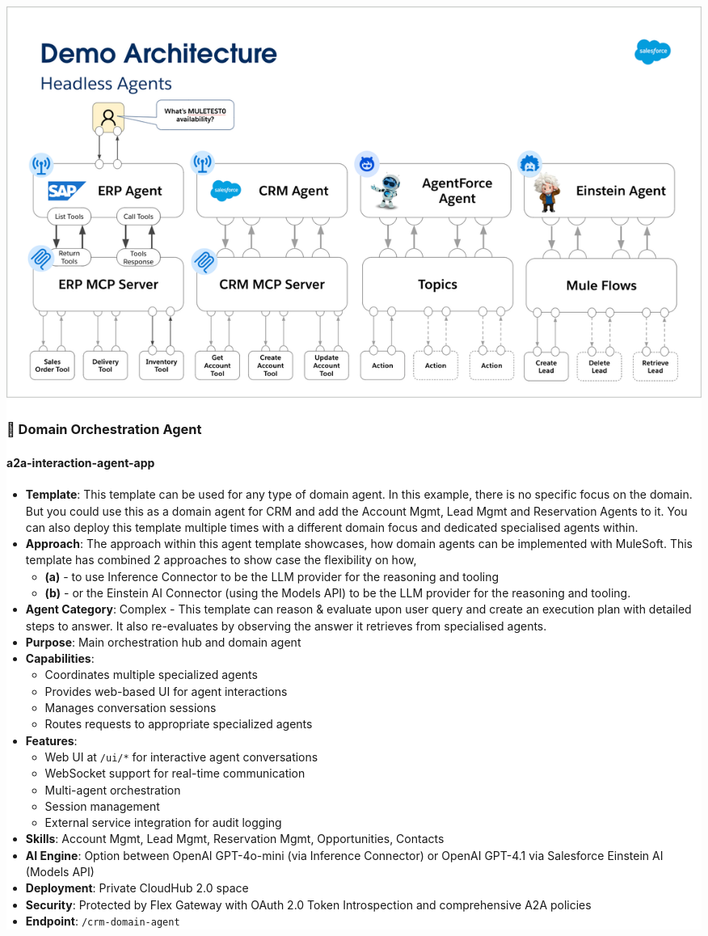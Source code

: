 ![Specialised Agents](services/img/Specialised_agents.png "Specialised Agents")

### 🎯 Domain Orchestration Agent

#### **a2a-interaction-agent-app**
- **Template**: This template can be used for any type of domain agent. In this example, there is no specific focus on the domain. But you could use this as a domain agent for CRM and add the Account Mgmt, Lead Mgmt and Reservation Agents to it. You can also deploy this template multiple times with a different domain focus and dedicated specialised agents within. 
- **Approach**: The approach within this agent template showcases, how domain agents can be implemented with MuleSoft. This template has combined 2 approaches to show case the flexibility on how,
  - **(a)** - to use Inference Connector to be the LLM provider for the reasoning and tooling 
  - **(b)** - or the Einstein AI Connector (using the Models API) to be the LLM provider for the reasoning and tooling.
- **Agent Category**: Complex - This template can reason & evaluate upon user query and create an execution plan with detailed steps to answer. It also re-evaluates by observing the answer it retrieves from specialised agents.
- **Purpose**: Main orchestration hub and domain agent
- **Capabilities**:
  - Coordinates multiple specialized agents
  - Provides web-based UI for agent interactions
  - Manages conversation sessions
  - Routes requests to appropriate specialized agents
- **Features**:
  - Web UI at `/ui/*` for interactive agent conversations
  - WebSocket support for real-time communication  
  - Multi-agent orchestration
  - Session management
  - External service integration for audit logging
- **Skills**: Account Mgmt, Lead Mgmt, Reservation Mgmt, Opportunities, Contacts
- **AI Engine**: Option between OpenAI GPT-4o-mini (via Inference Connector) or OpenAI GPT-4.1 via Salesforce Einstein AI (Models API)
- **Deployment**: Private CloudHub 2.0 space
- **Security**: Protected by Flex Gateway with OAuth 2.0 Token Introspection and comprehensive A2A policies
- **Endpoint**: `/crm-domain-agent`
